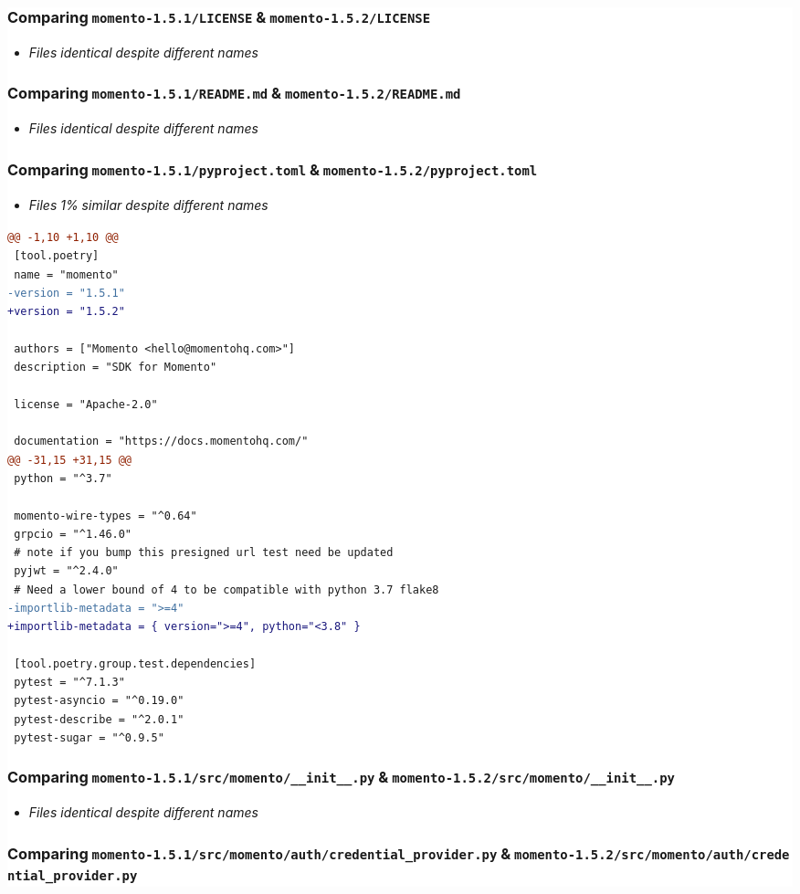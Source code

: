 ### Comparing `momento-1.5.1/LICENSE` & `momento-1.5.2/LICENSE`

 * *Files identical despite different names*

### Comparing `momento-1.5.1/README.md` & `momento-1.5.2/README.md`

 * *Files identical despite different names*

### Comparing `momento-1.5.1/pyproject.toml` & `momento-1.5.2/pyproject.toml`

 * *Files 1% similar despite different names*

```diff
@@ -1,10 +1,10 @@
 [tool.poetry]
 name = "momento"
-version = "1.5.1"
+version = "1.5.2"
 
 authors = ["Momento <hello@momentohq.com>"]
 description = "SDK for Momento"
 
 license = "Apache-2.0"
 
 documentation = "https://docs.momentohq.com/"
@@ -31,15 +31,15 @@
 python = "^3.7"
 
 momento-wire-types = "^0.64"
 grpcio = "^1.46.0"
 # note if you bump this presigned url test need be updated
 pyjwt = "^2.4.0"
 # Need a lower bound of 4 to be compatible with python 3.7 flake8
-importlib-metadata = ">=4"
+importlib-metadata = { version=">=4", python="<3.8" }
 
 [tool.poetry.group.test.dependencies]
 pytest = "^7.1.3"
 pytest-asyncio = "^0.19.0"
 pytest-describe = "^2.0.1"
 pytest-sugar = "^0.9.5"
```

### Comparing `momento-1.5.1/src/momento/__init__.py` & `momento-1.5.2/src/momento/__init__.py`

 * *Files identical despite different names*

### Comparing `momento-1.5.1/src/momento/auth/credential_provider.py` & `momento-1.5.2/src/momento/auth/credential_provider.py`
